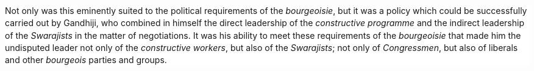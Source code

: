 Not only was this eminently suited to the political requirements
of the _bourgeoisie_, but it was a policy which could be
successfully carried out by Gandhiji, who combined in himself
the direct leadership of the _constructive programme_ and the
indirect leadership of the _Swarajists_ in the matter of negotiations.
It was his ability to meet these requirements of the _bourgeoisie_
that made him the undisputed leader not only of the
_constructive workers_, but also of the _Swarajists_; not only of _Congressmen_,
but also of liberals and other _bourgeois_ parties and
groups.


[^5/1]: Shapurji Dorabji Saklatvala (1874--1936) was a communist activist and British politician of Indian Parsi heritage. Saklatvala is notable for being the first person of Indian heritage to become a British Member of Parliament (MP) for the UK Labour Party, and was also among the few members of the _Communist Party of Great Britain (CPGB)_ to serve as an MP.

[^5/2]:  A domestic spinning wheel, used mostly for spinning cotton.
